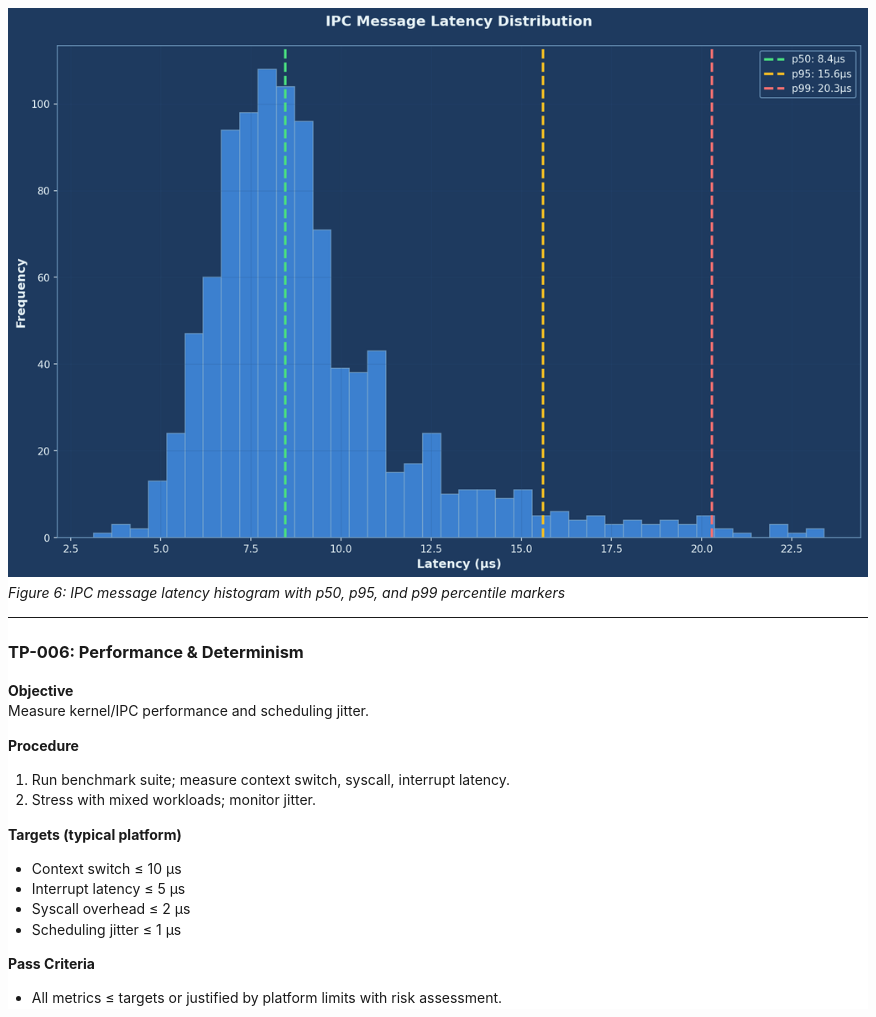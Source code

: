 ![IPC Latency Distribution](./assets/ipc_latency_histogram.png)
*Figure 6: IPC message latency histogram with p50, p95, and p99 percentile markers*

---

### TP-006: Performance & Determinism

**Objective**  
Measure kernel/IPC performance and scheduling jitter.

**Procedure**  
1. Run benchmark suite; measure context switch, syscall, interrupt latency.  
2. Stress with mixed workloads; monitor jitter.

**Targets (typical platform)**  
- Context switch ≤ 10 µs  
- Interrupt latency ≤ 5 µs  
- Syscall overhead ≤ 2 µs  
- Scheduling jitter ≤ 1 µs

**Pass Criteria**  
- All metrics ≤ targets or justified by platform limits with risk assessment.
